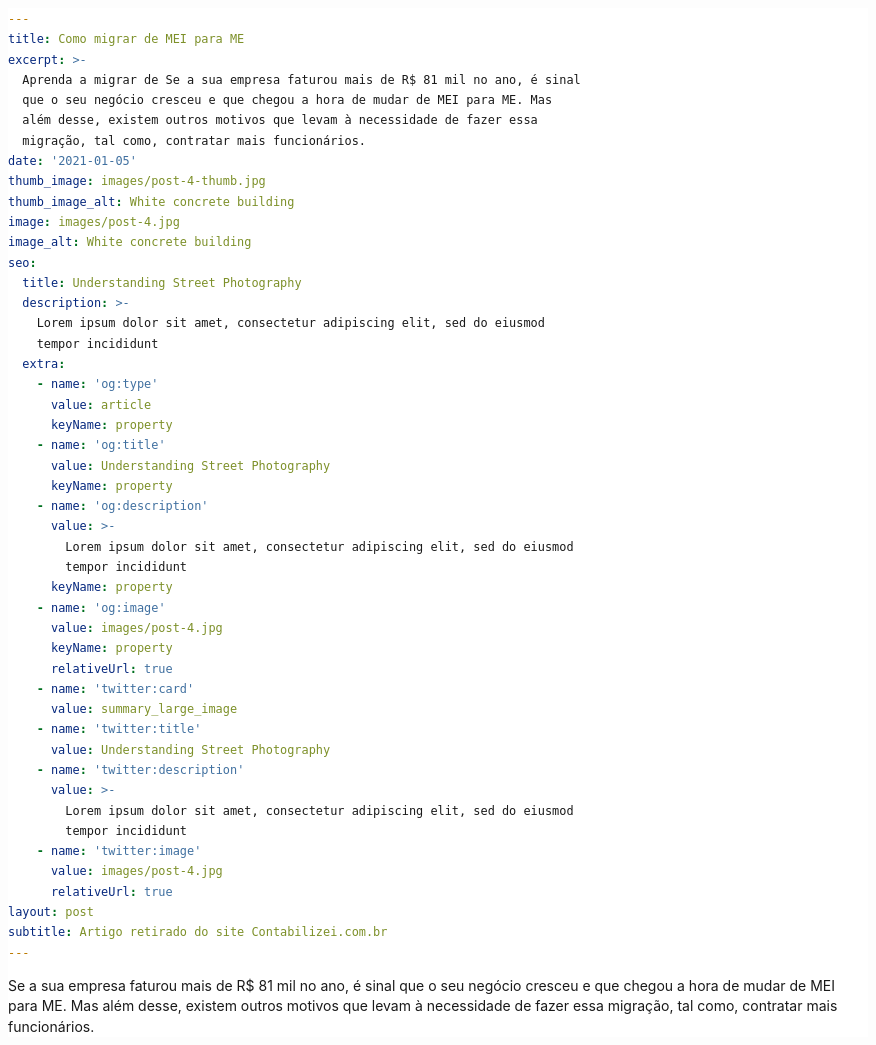 ```yaml
---
title: Como migrar de MEI para ME
excerpt: >-
  Aprenda a migrar de Se a sua empresa faturou mais de R$ 81 mil no ano, é sinal
  que o seu negócio cresceu e que chegou a hora de mudar de MEI para ME. Mas
  além desse, existem outros motivos que levam à necessidade de fazer essa
  migração, tal como, contratar mais funcionários.
date: '2021-01-05'
thumb_image: images/post-4-thumb.jpg
thumb_image_alt: White concrete building
image: images/post-4.jpg
image_alt: White concrete building
seo:
  title: Understanding Street Photography
  description: >-
    Lorem ipsum dolor sit amet, consectetur adipiscing elit, sed do eiusmod
    tempor incididunt
  extra:
    - name: 'og:type'
      value: article
      keyName: property
    - name: 'og:title'
      value: Understanding Street Photography
      keyName: property
    - name: 'og:description'
      value: >-
        Lorem ipsum dolor sit amet, consectetur adipiscing elit, sed do eiusmod
        tempor incididunt
      keyName: property
    - name: 'og:image'
      value: images/post-4.jpg
      keyName: property
      relativeUrl: true
    - name: 'twitter:card'
      value: summary_large_image
    - name: 'twitter:title'
      value: Understanding Street Photography
    - name: 'twitter:description'
      value: >-
        Lorem ipsum dolor sit amet, consectetur adipiscing elit, sed do eiusmod
        tempor incididunt
    - name: 'twitter:image'
      value: images/post-4.jpg
      relativeUrl: true
layout: post
subtitle: Artigo retirado do site Contabilizei.com.br
---
```

Se a sua empresa faturou mais de R$ 81 mil no ano, é sinal que o seu negócio cresceu e que chegou a hora de mudar de MEI para ME. Mas além desse, existem outros motivos que levam à necessidade de fazer essa migração, tal como, contratar mais funcionários.
